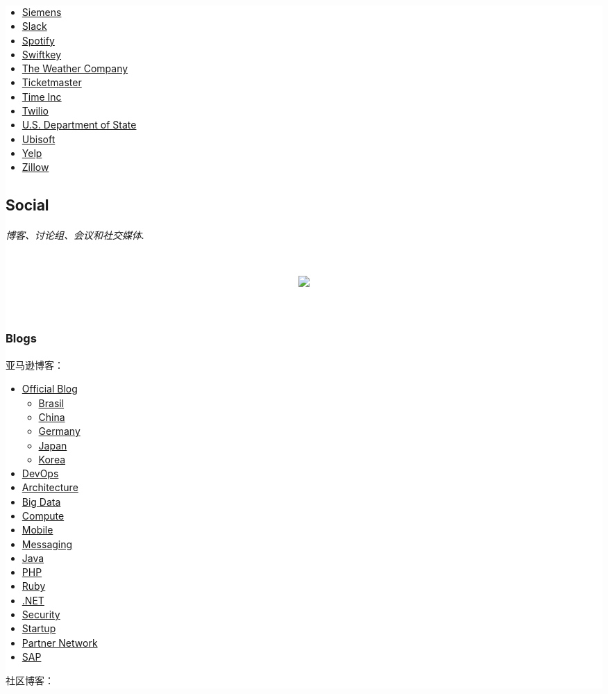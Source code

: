 * [Siemens](https://aws.amazon.com/solutions/case-studies/siemens/)
* [Slack](https://aws.amazon.com/solutions/case-studies/slack/)
* [Spotify](https://web.archive.org/web/20180608043124/https://aws.amazon.com/solutions/case-studies/spotify/)
* [Swiftkey](https://web.archive.org/web/20160410051253/https://aws.amazon.com/solutions/case-studies/swiftkey/)
* [The Weather Company](https://aws.amazon.com/solutions/case-studies/the-weather-company/)
* [Ticketmaster](https://aws.amazon.com/solutions/case-studies/ticketmaster/)
* [Time Inc](https://aws.amazon.com/solutions/case-studies/time-inc/)
* [Twilio](https://aws.amazon.com/solutions/case-studies/twilio/)
* [U.S. Department of State](https://aws.amazon.com/solutions/case-studies/exchangesconnect/)
* [Ubisoft](https://aws.amazon.com/solutions/case-studies/ubisoft/)
* [Yelp](https://aws.amazon.com/solutions/case-studies/yelp-docker/)
* [Zillow](https://aws.amazon.com/solutions/case-studies/zillow/)

## Social

*博客、讨论组、会议和社交媒体.*

<br/>
<p align="center">
  <img src="http://i.imgur.com/kRRBa1e.png">
</p>
<br/>

### Blogs

亚马逊博客：

* [Official Blog](https://aws.amazon.com/blogs/aws/)
    * [Brasil](https://aws.amazon.com/pt/blogs/aws-brasil/)
    * [China](https://aws.amazon.com/cn/blogs/china/)
    * [Germany](https://aws.amazon.com/de/blogs/germany/)
    * [Japan](https://aws.amazon.com/jp/blogs/news/)
    * [Korea](http://aws.amazon.com/ko/blogs/korea/)
* [DevOps](https://aws.amazon.com/blogs/devops/)
* [Architecture](https://aws.amazon.com/blogs/architecture/)
* [Big Data](https://aws.amazon.com/blogs/big-data/)
* [Compute](https://aws.amazon.com/blogs/compute/)
* [Mobile](https://aws.amazon.com/blogs/mobile/)
* [Messaging](https://aws.amazon.com/blogs/messaging-and-targeting/)
* [Java](https://aws.amazon.com/blogs/developer/category/programing-language/java/)
* [PHP](https://aws.amazon.com/blogs/developer/category/programing-language/php/)
* [Ruby](https://aws.amazon.com/blogs/developer/category/programing-language/ruby/)
* [.NET](https://aws.amazon.com/blogs/developer/category/programing-language/dot-net/)
* [Security](https://aws.amazon.com/blogs/security/)
* [Startup](https://medium.com/aws-activate-startup-blog)
* [Partner Network](https://aws.amazon.com/blogs/apn/)
* [SAP](https://aws.amazon.com/blogs/awsforsap/)

社区博客：
